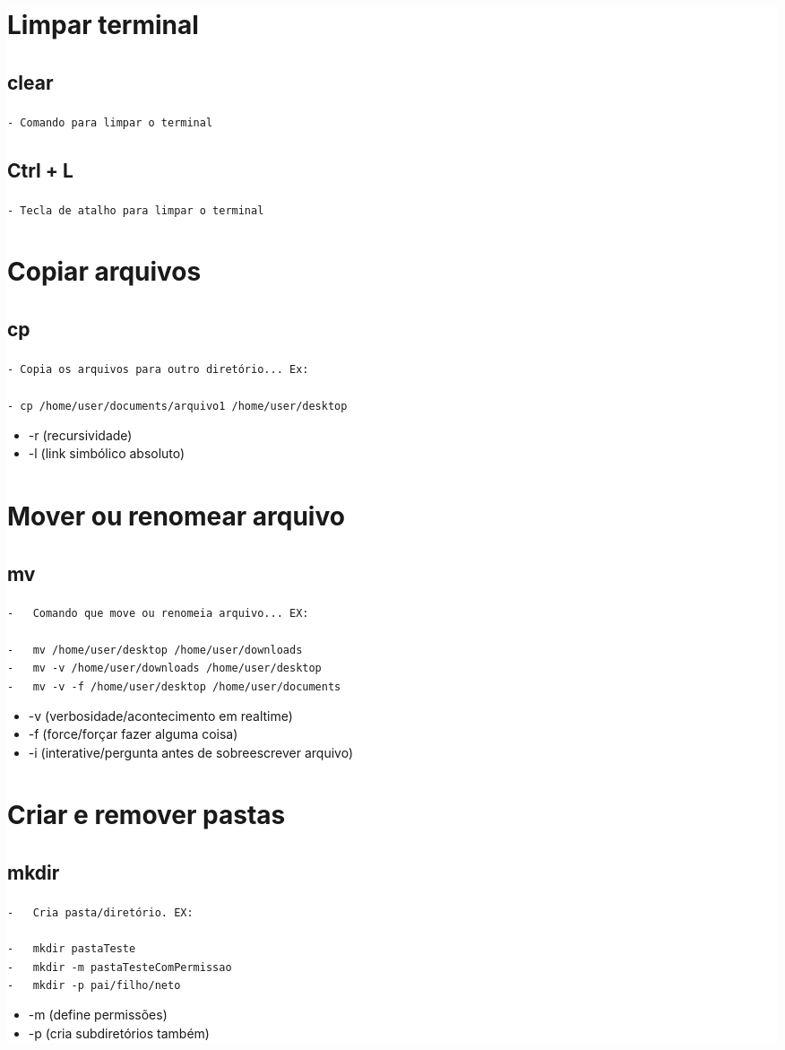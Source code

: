 
# **Limpar terminal**


## clear
    - Comando para limpar o terminal

## Ctrl + L
    - Tecla de atalho para limpar o terminal


# **Copiar arquivos**


## cp
    - Copia os arquivos para outro diretório... Ex:
     
    - cp /home/user/documents/arquivo1 /home/user/desktop
- -r (recursividade)
- -l (link simbólico absoluto)


# **Mover ou renomear arquivo**


## mv
    -   Comando que move ou renomeia arquivo... EX:
       
    -   mv /home/user/desktop /home/user/downloads
    -   mv -v /home/user/downloads /home/user/desktop
    -   mv -v -f /home/user/desktop /home/user/documents
-   -v (verbosidade/acontecimento em realtime)
-   -f (force/forçar fazer alguma coisa)
-   -i (interative/pergunta antes de sobreescrever arquivo)


# **Criar e remover pastas**


## mkdir
    -   Cria pasta/diretório. EX:
       
    -   mkdir pastaTeste
    -   mkdir -m pastaTesteComPermissao
    -   mkdir -p pai/filho/neto   
-   -m (define permissões)
-   -p (cria subdiretórios também)
